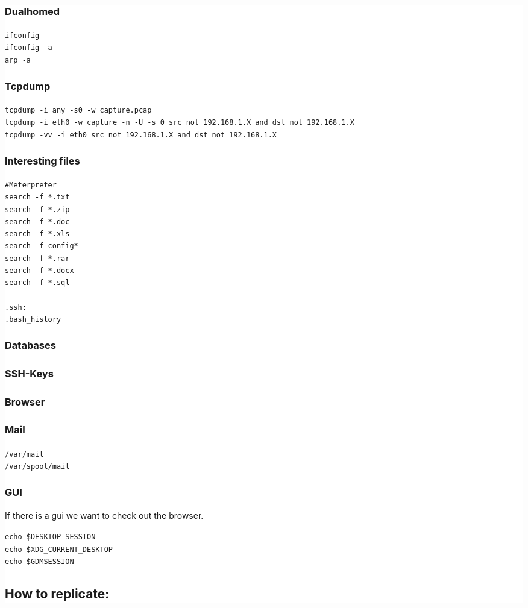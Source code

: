 ### Dualhomed

```
ifconfig
ifconfig -a
arp -a
```

### Tcpdump

```
tcpdump -i any -s0 -w capture.pcap
tcpdump -i eth0 -w capture -n -U -s 0 src not 192.168.1.X and dst not 192.168.1.X
tcpdump -vv -i eth0 src not 192.168.1.X and dst not 192.168.1.X
```

### Interesting files

```
#Meterpreter
search -f *.txt
search -f *.zip
search -f *.doc
search -f *.xls
search -f config*
search -f *.rar
search -f *.docx
search -f *.sql

.ssh:
.bash_history
```

### Databases

### SSH-Keys

### Browser

### Mail

```
/var/mail
/var/spool/mail
```

### GUI
If there is a gui we want to check out the browser.

```
echo $DESKTOP_SESSION
echo $XDG_CURRENT_DESKTOP
echo $GDMSESSION
```

## How to replicate:
